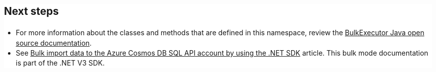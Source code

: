 ## Next steps

* For more information about the classes and methods that are defined in this namespace, review the [BulkExecutor Java open source documentation](https://github.com/Azure-Samples/azure-cosmos-graph-bulk-executor/tree/main/java/src/main/java/com/azure/graph/bulk/impl).
* See [Bulk import data to the Azure Cosmos DB SQL API account by using the .NET SDK](../nosql/tutorial-dotnet-bulk-import.md) article. This bulk mode documentation is part of the .NET V3 SDK.

